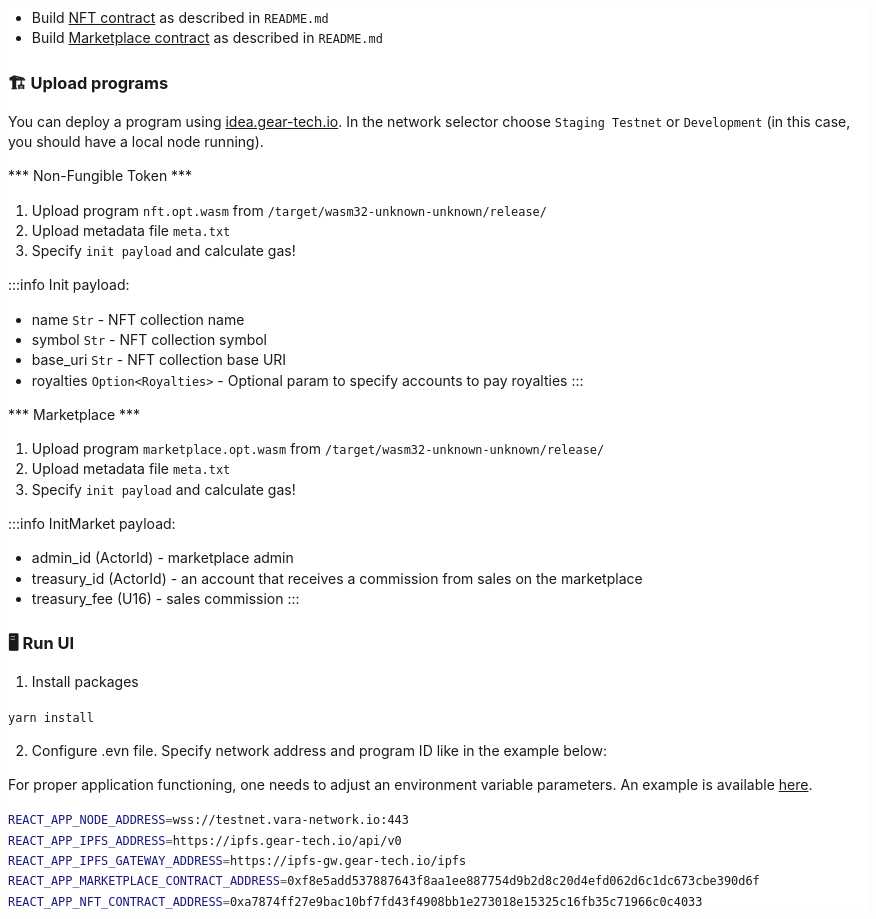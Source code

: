 - Build [NFT contract](https://github.com/gear-foundation/dapps/tree/master/contracts/non-fungible-token) as described in `README.md`
- Build [Marketplace contract](https://github.com/gear-foundation/dapps/tree/master/contracts/nft-marketplace) as described in `README.md`

### 🏗️ Upload programs

You can deploy a program using [idea.gear-tech.io](https://idea.gear-tech.io/). In the network selector choose `Staging Testnet` or `Development` (in this case, you should have a local node running).

*** Non-Fungible Token ***

1. Upload program `nft.opt.wasm` from `/target/wasm32-unknown-unknown/release/`
2. Upload metadata file `meta.txt`
3. Specify `init payload` and calculate gas!

:::info
Init payload:

- name `Str` - NFT collection name
- symbol `Str` - NFT collection symbol
- base_uri `Str` - NFT collection base URI
- royalties `Option<Royalties>` - Optional param to specify accounts to pay royalties
:::

*** Marketplace ***

1. Upload program `marketplace.opt.wasm` from `/target/wasm32-unknown-unknown/release/`
2. Upload metadata file `meta.txt`
3. Specify `init payload` and calculate gas!

:::info
InitMarket payload:

- admin_id (ActorId) -  marketplace admin
- treasury_id (ActorId) - an account that receives a commission from sales on the marketplace
- treasury_fee (U16) -  sales commission
:::

### 🖥️ Run UI

1. Install packages

```sh
yarn install
```

2. Configure .evn file. Specify network address and program ID like in the example below:

For proper application functioning, one needs to adjust an environment variable parameters. An example is available [here](https://github.com/gear-foundation/dapps/blob/master/frontend/nft-marketplace/frontend/.env.example).

```sh
REACT_APP_NODE_ADDRESS=wss://testnet.vara-network.io:443
REACT_APP_IPFS_ADDRESS=https://ipfs.gear-tech.io/api/v0
REACT_APP_IPFS_GATEWAY_ADDRESS=https://ipfs-gw.gear-tech.io/ipfs
REACT_APP_MARKETPLACE_CONTRACT_ADDRESS=0xf8e5add537887643f8aa1ee887754d9b2d8c20d4efd062d6c1dc673cbe390d6f
REACT_APP_NFT_CONTRACT_ADDRESS=0xa7874ff27e9bac10bf7fd43f4908bb1e273018e15325c16fb35c71966c0c4033
```
